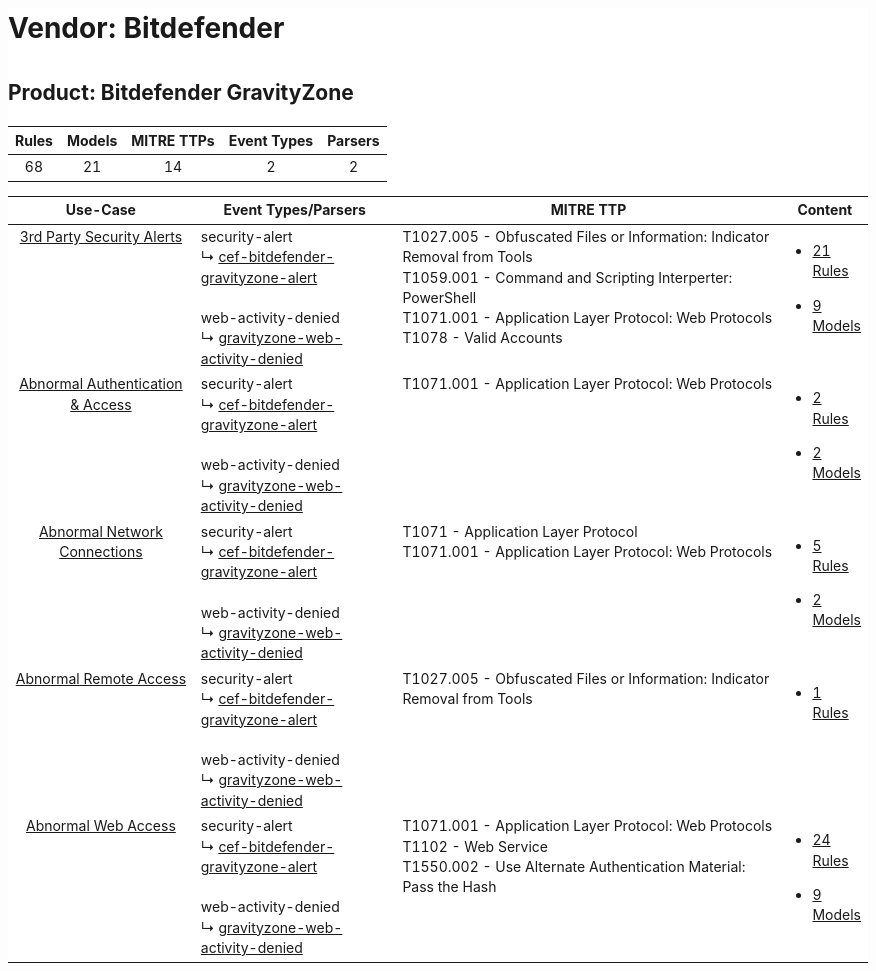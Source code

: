 Vendor: Bitdefender
===================
Product: Bitdefender GravityZone
--------------------------------
| Rules | Models | MITRE TTPs | Event Types | Parsers |
|:-----:|:------:|:----------:|:-----------:|:-------:|
|  68   |   21   |     14     |      2      |    2    |

|                                           Use-Case                                           | Event Types/Parsers                                                                                                                                                                                                                                     | MITRE TTP                                                                                                                                                                                                                                                                               | Content                                                                                                                                         |
|:--------------------------------------------------------------------------------------------:| ------------------------------------------------------------------------------------------------------------------------------------------------------------------------------------------------------------------------------------------------------- | --------------------------------------------------------------------------------------------------------------------------------------------------------------------------------------------------------------------------------------------------------------------------------------- | ----------------------------------------------------------------------------------------------------------------------------------------------- |
|        [3rd Party Security Alerts](../../../UseCases/uc_3rd_party_security_alerts.md)        |  security-alert<br> ↳ [cef-bitdefender-gravityzone-alert](Parsers/parserContent_cef-bitdefender-gravityzone-alert.md)<br><br> web-activity-denied<br> ↳ [gravityzone-web-activity-denied](Parsers/parserContent_gravityzone-web-activity-denied.md)<br> | T1027.005 - Obfuscated Files or Information: Indicator Removal from Tools<br>T1059.001 - Command and Scripting Interperter: PowerShell<br>T1071.001 - Application Layer Protocol: Web Protocols<br>T1078 - Valid Accounts<br>                                                           | [<ul><li>21 Rules</li></ul><ul><li>9 Models</li></ul>](Rules_Models/r_m_bitdefender_bitdefender_gravityzone_3rd_Party_Security_Alerts.md)       |
| [Abnormal Authentication & Access](../../../UseCases/uc_abnormal_authentication_&_access.md) |  security-alert<br> ↳ [cef-bitdefender-gravityzone-alert](Parsers/parserContent_cef-bitdefender-gravityzone-alert.md)<br><br> web-activity-denied<br> ↳ [gravityzone-web-activity-denied](Parsers/parserContent_gravityzone-web-activity-denied.md)<br> | T1071.001 - Application Layer Protocol: Web Protocols<br>                                                                                                                                                                                                                               | [<ul><li>2 Rules</li></ul><ul><li>2 Models</li></ul>](Rules_Models/r_m_bitdefender_bitdefender_gravityzone_Abnormal_Authentication_&_Access.md) |
|     [Abnormal Network Connections](../../../UseCases/uc_abnormal_network_connections.md)     |  security-alert<br> ↳ [cef-bitdefender-gravityzone-alert](Parsers/parserContent_cef-bitdefender-gravityzone-alert.md)<br><br> web-activity-denied<br> ↳ [gravityzone-web-activity-denied](Parsers/parserContent_gravityzone-web-activity-denied.md)<br> | T1071 - Application Layer Protocol<br>T1071.001 - Application Layer Protocol: Web Protocols<br>                                                                                                                                                                                         | [<ul><li>5 Rules</li></ul><ul><li>2 Models</li></ul>](Rules_Models/r_m_bitdefender_bitdefender_gravityzone_Abnormal_Network_Connections.md)     |
|           [Abnormal Remote Access](../../../UseCases/uc_abnormal_remote_access.md)           |  security-alert<br> ↳ [cef-bitdefender-gravityzone-alert](Parsers/parserContent_cef-bitdefender-gravityzone-alert.md)<br><br> web-activity-denied<br> ↳ [gravityzone-web-activity-denied](Parsers/parserContent_gravityzone-web-activity-denied.md)<br> | T1027.005 - Obfuscated Files or Information: Indicator Removal from Tools<br>                                                                                                                                                                                                           | [<ul><li>1 Rules</li></ul>](Rules_Models/r_m_bitdefender_bitdefender_gravityzone_Abnormal_Remote_Access.md)                                     |
|              [Abnormal Web Access](../../../UseCases/uc_abnormal_web_access.md)              |  security-alert<br> ↳ [cef-bitdefender-gravityzone-alert](Parsers/parserContent_cef-bitdefender-gravityzone-alert.md)<br><br> web-activity-denied<br> ↳ [gravityzone-web-activity-denied](Parsers/parserContent_gravityzone-web-activity-denied.md)<br> | T1071.001 - Application Layer Protocol: Web Protocols<br>T1102 - Web Service<br>T1550.002 - Use Alternate Authentication Material: Pass the Hash<br>                                                                                                                                    | [<ul><li>24 Rules</li></ul><ul><li>9 Models</li></ul>](Rules_Models/r_m_bitdefender_bitdefender_gravityzone_Abnormal_Web_Access.md)             |